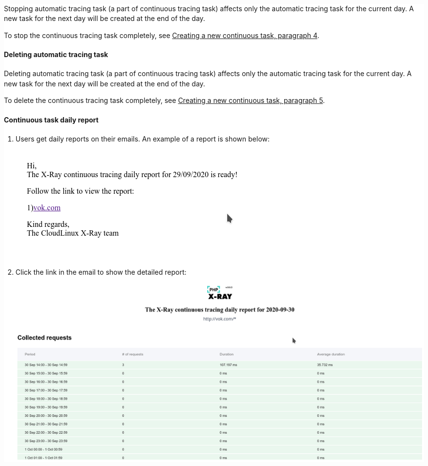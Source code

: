 Stopping automatic tracing task (a part of continuous tracing task) affects only the automatic tracing task for the current day. A new task for the next day will be created at the end of the day.

To stop the continuous tracing task completely, see [Creating a new continuous task, paragraph 4](/cloudlinux-os-plus/#creating-a-new-continuous-task).


#### Deleting automatic tracing task

Deleting automatic tracing task (a part of continuous tracing task) affects only the automatic tracing task for the current day. A new task for the next day will be created at the end of the day.

To delete the continuous tracing task completely, see [Creating a new continuous task, paragraph 5](/cloudlinux-os-plus/#creating-a-new-continuous-task).


#### Continuous task daily report

1. Users get daily reports on their emails. An example of a report is shown below:

    ![](/images/XRayContinuousTaskDaylyReportExample.png)

2. Click the link in the email to show the detailed report:

    ![](/images/XRayContinuousTaskDaylyReportCollectedRequests.png)
